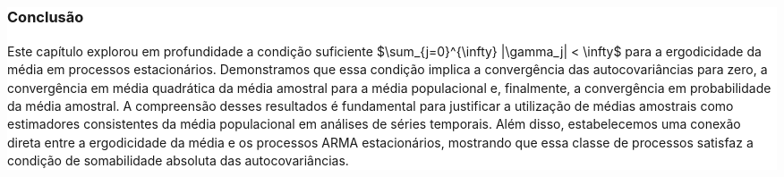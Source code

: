 ### Conclusão
Este capítulo explorou em profundidade a condição suficiente $\sum_{j=0}^{\infty} |\gamma_j| < \infty$ para a ergodicidade da média em processos estacionários. Demonstramos que essa condição implica a convergência das autocovariâncias para zero, a convergência em média quadrática da média amostral para a média populacional e, finalmente, a convergência em probabilidade da média amostral. A compreensão desses resultados é fundamental para justificar a utilização de médias amostrais como estimadores consistentes da média populacional em análises de séries temporais. Além disso, estabelecemos uma conexão direta entre a ergodicidade da média e os processos ARMA estacionários, mostrando que essa classe de processos satisfaz a condição de somabilidade absoluta das autocovariâncias.
